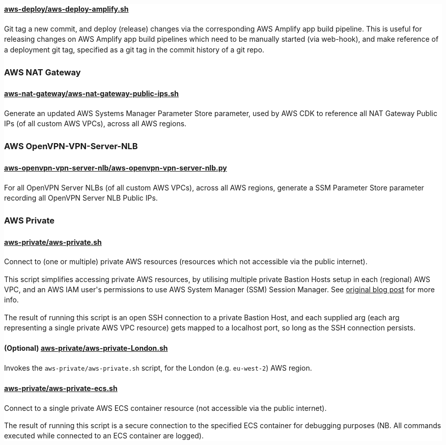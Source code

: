 #### [aws-deploy/aws-deploy-amplify.sh](aws-deploy/aws-deploy-amplify.sh)

Git tag a new commit, and deploy (release) changes via the corresponding AWS Amplify app build pipeline. This is useful for releasing changes on AWS Amplify app build pipelines which need to be manually started (via web-hook), and make reference of a deployment git tag, specified as a git tag in the commit history of a git repo.

### AWS NAT Gateway

#### [aws-nat-gateway/aws-nat-gateway-public-ips.sh](aws-nat-gateway/aws-nat-gateway-public-ips.sh)

Generate an updated AWS Systems Manager Parameter Store parameter, used by AWS CDK to reference all NAT Gateway Public IPs (of all custom AWS VPCs), across all AWS regions.

### AWS OpenVPN-VPN-Server-NLB

#### [aws-openvpn-vpn-server-nlb/aws-openvpn-vpn-server-nlb.py](aws-openvpn-vpn-server-nlb/aws-openvpn-vpn-server-nlb.py)

For all OpenVPN Server NLBs (of all custom AWS VPCs), across all AWS regions, generate a SSM Parameter Store parameter recording all OpenVPN Server NLB Public IPs.

### AWS Private

#### [aws-private/aws-private.sh](aws-private/aws-private.sh)

Connect to (one or multiple) private AWS resources (resources which not accessible via the public internet).

This script simplifies accessing private AWS resources, by utilising multiple private Bastion Hosts setup in each (regional) AWS VPC, and an AWS IAM user's permissions to use AWS System Manager (SSM) Session Manager. See [original blog post](https://aws.amazon.com/premiumsupport/knowledge-center/systems-manager-ssh-vpc-resources/) for more info.

The result of running this script is an open SSH connection to a private Bastion Host, and each supplied arg (each arg representing a single private AWS VPC resource) gets mapped to a localhost port, so long as the SSH connection persists. 

#### (Optional) [aws-private/aws-private-London.sh](aws-private/aws-private-London.sh)

Invokes the `aws-private/aws-private.sh` script, for the London (e.g. `eu-west-2`) AWS region.

#### [aws-private/aws-private-ecs.sh](aws-private/aws-private-ecs.sh)

Connect to a single private AWS ECS container resource (not accessible via the public internet).

The result of running this script is a secure connection to the specified ECS container for debugging purposes (NB. All commands executed while connected to an ECS container are logged).
